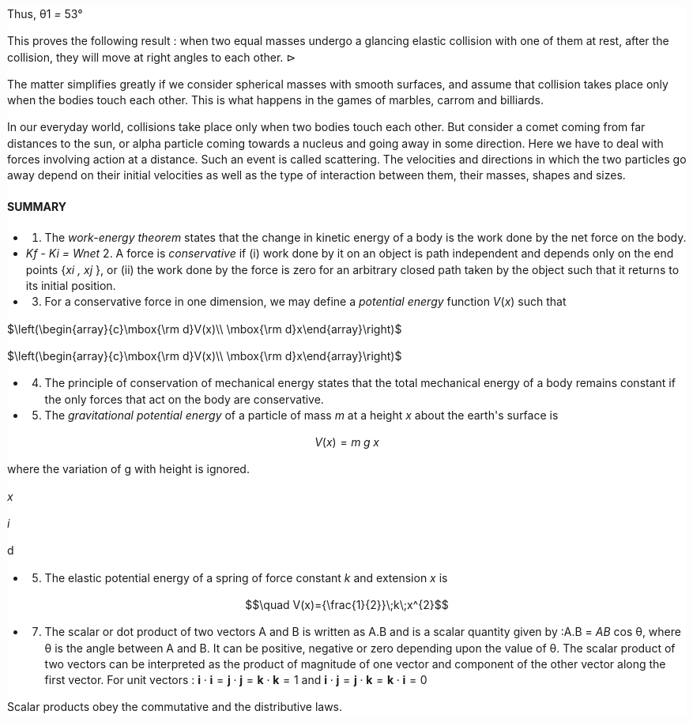 Thus, θ1 *=* 53°

This proves the following result : when two equal masses undergo a glancing elastic collision with one of them at rest, after the collision, they will move at right angles to each other. ⊳

The matter simplifies greatly if we consider spherical masses with smooth surfaces, and assume that collision takes place only when the bodies touch each other. This is what happens in the games of marbles, carrom and billiards.

In our everyday world, collisions take place only when two bodies touch each other. But consider a comet coming from far distances to the sun, or alpha particle coming towards a nucleus and going away in some direction. Here we have to deal with forces involving action at a distance. Such an event is called scattering. The velocities and directions in which the two particles go away depend on their initial velocities as well as the type of interaction between them, their masses, shapes and sizes.

#### SUMMARY

- 1. The *work-energy theorem* states that the change in kinetic energy of a body is the work done by the net force on the body.
- *Kf - Ki = Wnet* 2. A force is *conservative* if (i) work done by it on an object is path independent and depends only on the end points {*xi , xj* }, or (ii) the work done by the force is zero for an arbitrary closed path taken by the object such that it returns to its initial position.
- 3. For a conservative force in one dimension, we may define a *potential energy* function *V*(*x*) such that

$\left(\begin{array}{c}\mbox{\rm d}V(x)\\ \mbox{\rm d}x\end{array}\right)$  
  
$\left(\begin{array}{c}\mbox{\rm d}V(x)\\ \mbox{\rm d}x\end{array}\right)$  

- 4. The principle of conservation of mechanical energy states that the total mechanical energy of a body remains constant if the only forces that act on the body are conservative.
- 5. The *gravitational potential energy* of a particle of mass *m* at a height *x* about the earth's surface is

$$V(x)=m\;g\;x$$

where the variation of g with height is ignored.

*x*

*i*

d

- 5. The elastic potential energy of a spring of force constant *k* and extension *x* is

$$\quad V(x)={\frac{1}{2}}\;k\;x^{2}$$

- 7. The scalar or dot product of two vectors A and B is written as A.B and is a scalar quantity given by :A.B = *AB* cos θ, where θ is the angle between A and B. It can be positive, negative or zero depending upon the value of θ. The scalar product of two vectors can be interpreted as the product of magnitude of one vector and component of the other vector along the first vector. For unit vectors :
$\mathbf{i}\cdot\mathbf{i}=\mathbf{j}\cdot\mathbf{j}=\mathbf{k}\cdot\mathbf{k}=1$ and $\mathbf{i}\cdot\mathbf{j}=\mathbf{j}\cdot\mathbf{k}=\mathbf{k}\cdot\mathbf{i}=0$

Scalar products obey the commutative and the distributive laws.
